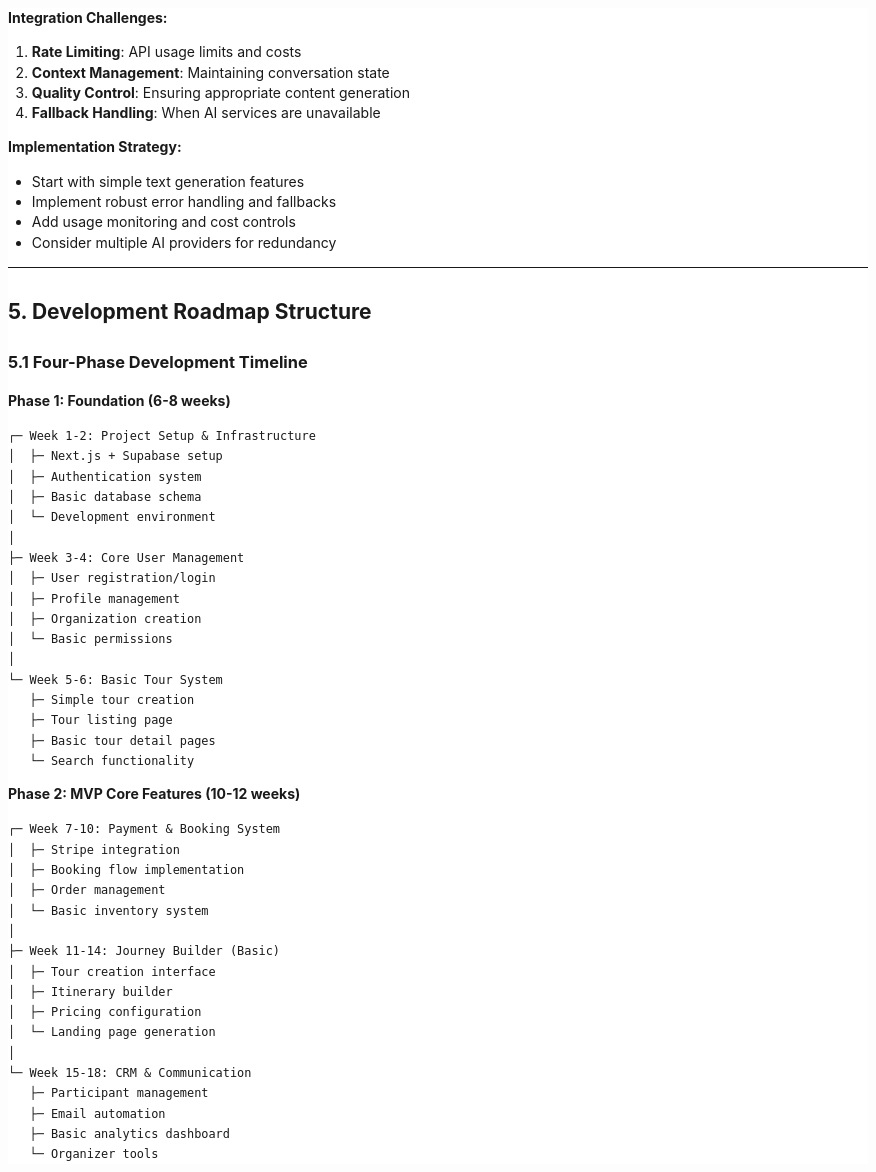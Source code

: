**Integration Challenges:**
1. **Rate Limiting**: API usage limits and costs
2. **Context Management**: Maintaining conversation state
3. **Quality Control**: Ensuring appropriate content generation
4. **Fallback Handling**: When AI services are unavailable

**Implementation Strategy:**
- Start with simple text generation features
- Implement robust error handling and fallbacks
- Add usage monitoring and cost controls
- Consider multiple AI providers for redundancy

---

## 5. Development Roadmap Structure

### 5.1 Four-Phase Development Timeline

**Phase 1: Foundation (6-8 weeks)**
```
┌─ Week 1-2: Project Setup & Infrastructure
│  ├─ Next.js + Supabase setup
│  ├─ Authentication system
│  ├─ Basic database schema
│  └─ Development environment
│
├─ Week 3-4: Core User Management  
│  ├─ User registration/login
│  ├─ Profile management
│  ├─ Organization creation
│  └─ Basic permissions
│
└─ Week 5-6: Basic Tour System
   ├─ Simple tour creation
   ├─ Tour listing page
   ├─ Basic tour detail pages
   └─ Search functionality
```

**Phase 2: MVP Core Features (10-12 weeks)**
```
┌─ Week 7-10: Payment & Booking System
│  ├─ Stripe integration
│  ├─ Booking flow implementation
│  ├─ Order management
│  └─ Basic inventory system
│
├─ Week 11-14: Journey Builder (Basic)
│  ├─ Tour creation interface
│  ├─ Itinerary builder
│  ├─ Pricing configuration
│  └─ Landing page generation
│
└─ Week 15-18: CRM & Communication
   ├─ Participant management
   ├─ Email automation
   ├─ Basic analytics dashboard
   └─ Organizer tools
```
